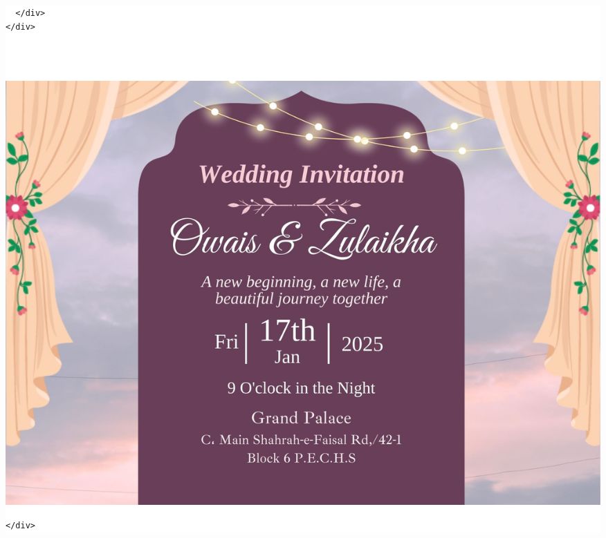   
  
        
      </div>
    </div>
  </div>



</div>

<br><br>

<div class=" d-flex justify-content-center">

  
  <div class="card bg-dark text-white">
    <img src="Shaddi 01.jpg" class="card-img" alt="...">
    <div class="card-img-overlay">
     
    </div>
  </div>



      
</div>
